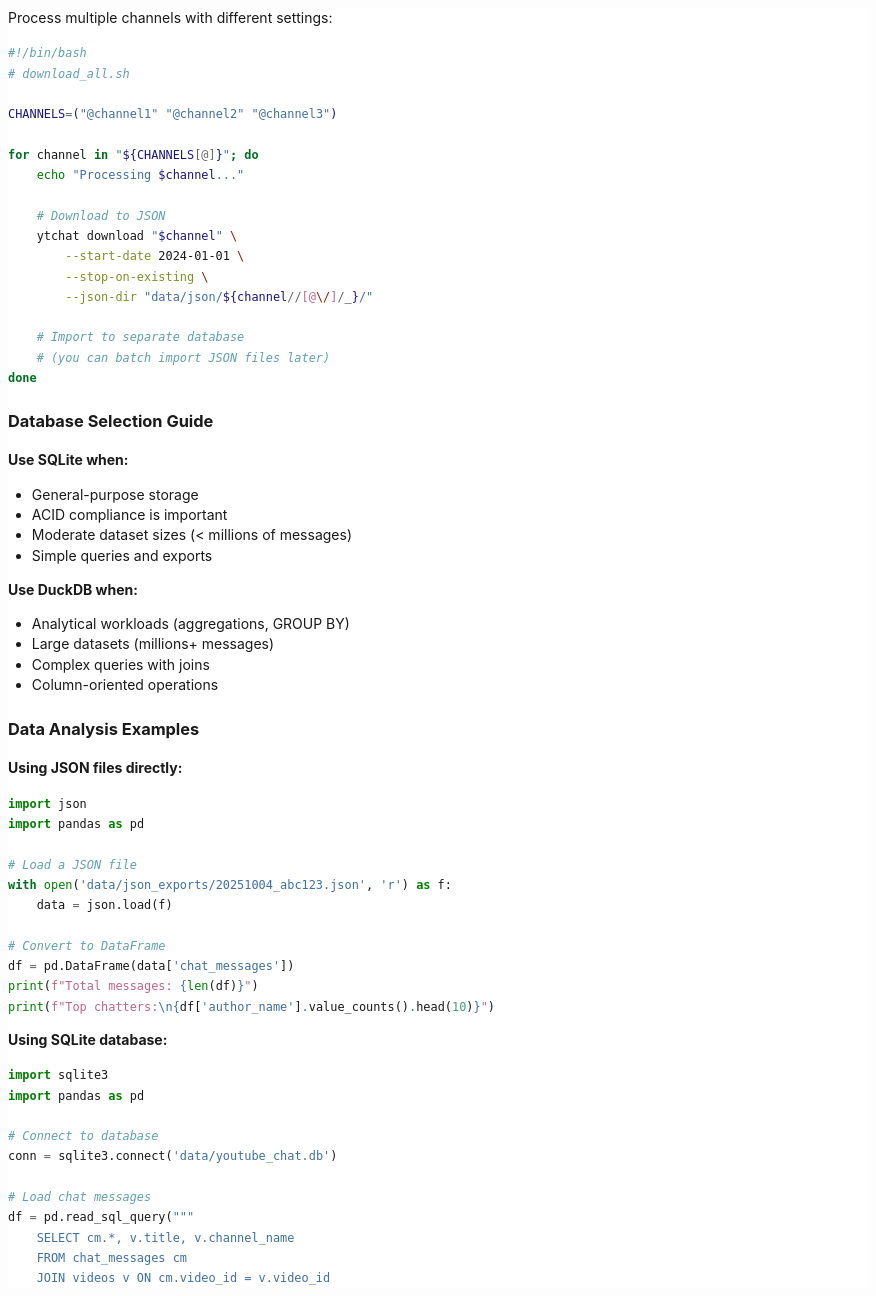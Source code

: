 Process multiple channels with different settings:

```bash
#!/bin/bash
# download_all.sh

CHANNELS=("@channel1" "@channel2" "@channel3")

for channel in "${CHANNELS[@]}"; do
    echo "Processing $channel..."

    # Download to JSON
    ytchat download "$channel" \
        --start-date 2024-01-01 \
        --stop-on-existing \
        --json-dir "data/json/${channel//[@\/]/_}/"

    # Import to separate database
    # (you can batch import JSON files later)
done
```

### Database Selection Guide

**Use SQLite when:**
- General-purpose storage
- ACID compliance is important
- Moderate dataset sizes (< millions of messages)
- Simple queries and exports

**Use DuckDB when:**
- Analytical workloads (aggregations, GROUP BY)
- Large datasets (millions+ messages)
- Complex queries with joins
- Column-oriented operations

### Data Analysis Examples

**Using JSON files directly:**
```python
import json
import pandas as pd

# Load a JSON file
with open('data/json_exports/20251004_abc123.json', 'r') as f:
    data = json.load(f)

# Convert to DataFrame
df = pd.DataFrame(data['chat_messages'])
print(f"Total messages: {len(df)}")
print(f"Top chatters:\n{df['author_name'].value_counts().head(10)}")
```

**Using SQLite database:**
```python
import sqlite3
import pandas as pd

# Connect to database
conn = sqlite3.connect('data/youtube_chat.db')

# Load chat messages
df = pd.read_sql_query("""
    SELECT cm.*, v.title, v.channel_name
    FROM chat_messages cm
    JOIN videos v ON cm.video_id = v.video_id
```